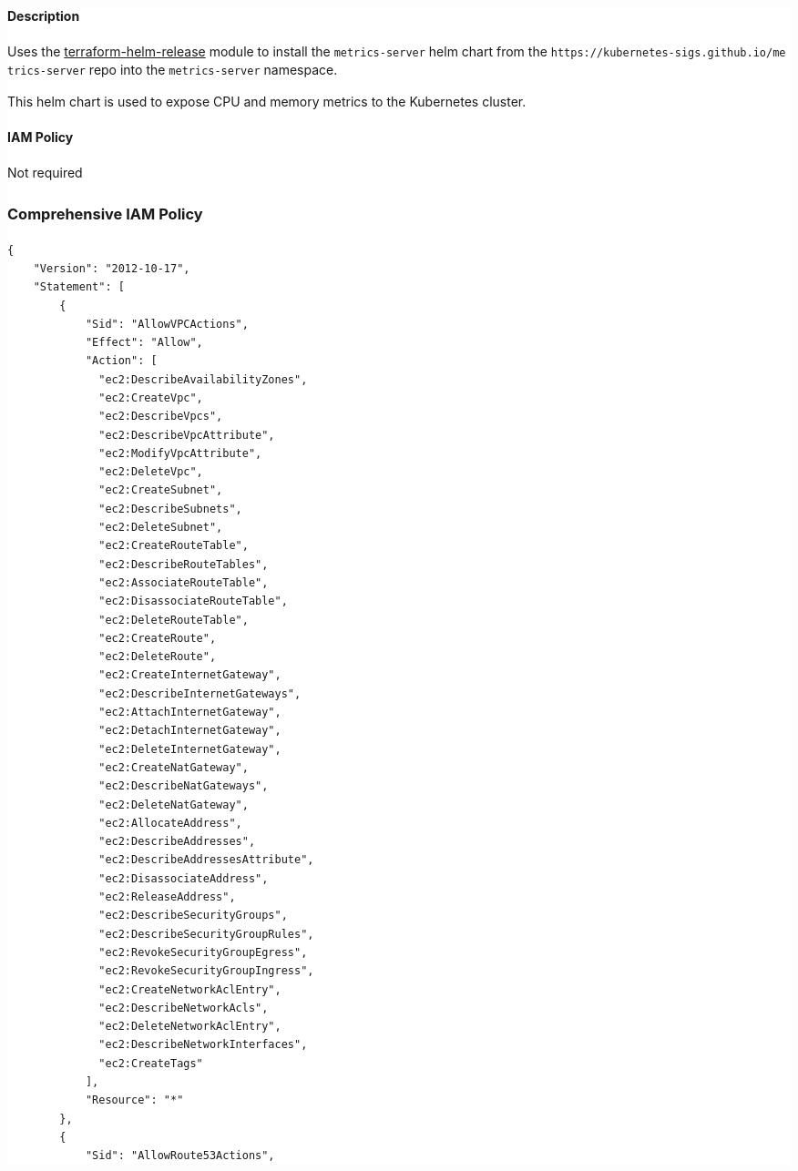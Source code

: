 #### Description
Uses the [terraform-helm-release](https://github.com/terraform-module/terraform-helm-release) module to install the `metrics-server` helm chart from the `https://kubernetes-sigs.github.io/metrics-server` repo into the `metrics-server` namespace.

This helm chart is used to expose CPU and memory metrics to the Kubernetes cluster.

#### IAM Policy
Not required



### Comprehensive IAM Policy
```
{
    "Version": "2012-10-17",
    "Statement": [
        {
            "Sid": "AllowVPCActions",
            "Effect": "Allow",
            "Action": [
              "ec2:DescribeAvailabilityZones",
              "ec2:CreateVpc",
              "ec2:DescribeVpcs",
              "ec2:DescribeVpcAttribute",
              "ec2:ModifyVpcAttribute",
              "ec2:DeleteVpc",
              "ec2:CreateSubnet",
              "ec2:DescribeSubnets",
              "ec2:DeleteSubnet",
              "ec2:CreateRouteTable",
              "ec2:DescribeRouteTables",
              "ec2:AssociateRouteTable",
              "ec2:DisassociateRouteTable",
              "ec2:DeleteRouteTable",
              "ec2:CreateRoute",
              "ec2:DeleteRoute",
              "ec2:CreateInternetGateway",
              "ec2:DescribeInternetGateways",
              "ec2:AttachInternetGateway",
              "ec2:DetachInternetGateway",
              "ec2:DeleteInternetGateway",
              "ec2:CreateNatGateway",
              "ec2:DescribeNatGateways",
              "ec2:DeleteNatGateway",
              "ec2:AllocateAddress",
              "ec2:DescribeAddresses",
              "ec2:DescribeAddressesAttribute",
              "ec2:DisassociateAddress",
              "ec2:ReleaseAddress",
              "ec2:DescribeSecurityGroups",
              "ec2:DescribeSecurityGroupRules",
              "ec2:RevokeSecurityGroupEgress",
              "ec2:RevokeSecurityGroupIngress",
              "ec2:CreateNetworkAclEntry",
              "ec2:DescribeNetworkAcls",
              "ec2:DeleteNetworkAclEntry",
              "ec2:DescribeNetworkInterfaces",
              "ec2:CreateTags"
            ],
            "Resource": "*"
        },
        {
            "Sid": "AllowRoute53Actions",
```